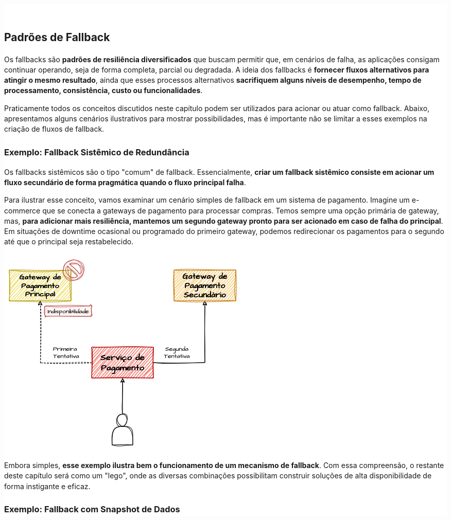 <br>

## Padrões de Fallback

Os fallbacks são **padrões de resiliência diversificados** que buscam permitir que, em cenários de falha, as aplicações consigam continuar operando, seja de forma completa, parcial ou degradada. A ideia dos fallbacks é **fornecer fluxos alternativos para atingir o mesmo resultado**, ainda que esses processos alternativos **sacrifiquem alguns níveis de desempenho, tempo de processamento, consistência, custo ou funcionalidades**.

Praticamente todos os conceitos discutidos neste capítulo podem ser utilizados para acionar ou atuar como fallback. Abaixo, apresentamos alguns cenários ilustrativos para mostrar possibilidades, mas é importante não se limitar a esses exemplos na criação de fluxos de fallback.

### Exemplo: Fallback Sistêmico de Redundância

Os fallbacks sistêmicos são o tipo "comum" de fallback. Essencialmente, **criar um fallback sistêmico consiste em acionar um fluxo secundário de forma pragmática quando o fluxo principal falha**.

Para ilustrar esse conceito, vamos examinar um cenário simples de fallback em um sistema de pagamento. Imagine um e-commerce que se conecta a gateways de pagamento para processar compras. Temos sempre uma opção primária de gateway, mas, **para adicionar mais resiliência, mantemos um segundo gateway pronto para ser acionado em caso de falha do principal**. Em situações de downtime ocasional ou programado do primeiro gateway, podemos redirecionar os pagamentos para o segundo até que o principal seja restabelecido.

![Fallback Gateway Pagamento](/assets/images/system-design/fallback-pagamentos-simples.png)

Embora simples, **esse exemplo ilustra bem o funcionamento de um mecanismo de fallback**. Com essa compreensão, o restante deste capítulo será como um "lego", onde as diversas combinações possibilitam construir soluções de alta disponibilidade de forma instigante e eficaz.


### Exemplo: Fallback com Snapshot de Dados
